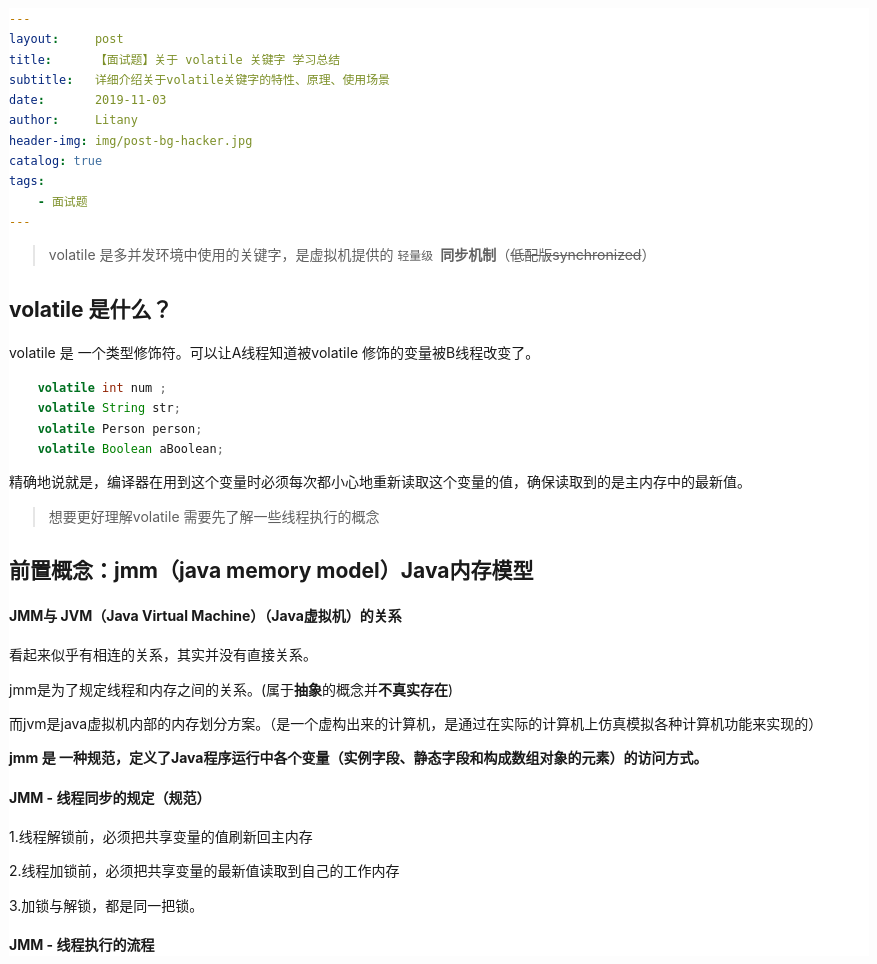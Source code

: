 ```yaml
---
layout:     post
title:      【面试题】关于 volatile 关键字 学习总结
subtitle:   详细介绍关于volatile关键字的特性、原理、使用场景
date:       2019-11-03
author:     Litany
header-img: img/post-bg-hacker.jpg
catalog: true
tags:
    - 面试题
---
```

> volatile 是多并发环境中使用的关键字，是虚拟机提供的  ``轻量级 ``**同步机制**（~~低配版synchronized~~）

## volatile 是什么？

volatile 是 一个类型修饰符。可以让A线程知道被volatile 修饰的变量被B线程改变了。

```java
    volatile int num ;
    volatile String str;
    volatile Person person;
    volatile Boolean aBoolean;
```

精确地说就是，编译器在用到这个变量时必须每次都小心地重新读取这个变量的值，确保读取到的是主内存中的最新值。



> 想要更好理解volatile 需要先了解一些线程执行的概念

## 前置概念：jmm（java memory model）Java内存模型

#### JMM与 JVM（Java Virtual Machine）（Java虚拟机）的关系

看起来似乎有相连的关系，其实并没有直接关系。

jmm是为了规定线程和内存之间的关系。(属于**抽象**的概念并**不真实存在**)

而jvm是java虚拟机内部的内存划分方案。（是一个虚构出来的计算机，是通过在实际的计算机上仿真模拟各种计算机功能来实现的）

**jmm 是 一种规范，定义了Java程序运行中各个变量（实例字段、静态字段和构成数组对象的元素）的访问方式。**



#### JMM - 线程同步的规定（规范）

1.线程解锁前，必须把共享变量的值刷新回主内存

2.线程加锁前，必须把共享变量的最新值读取到自己的工作内存

3.加锁与解锁，都是同一把锁。



#### JMM - 线程执行的流程
